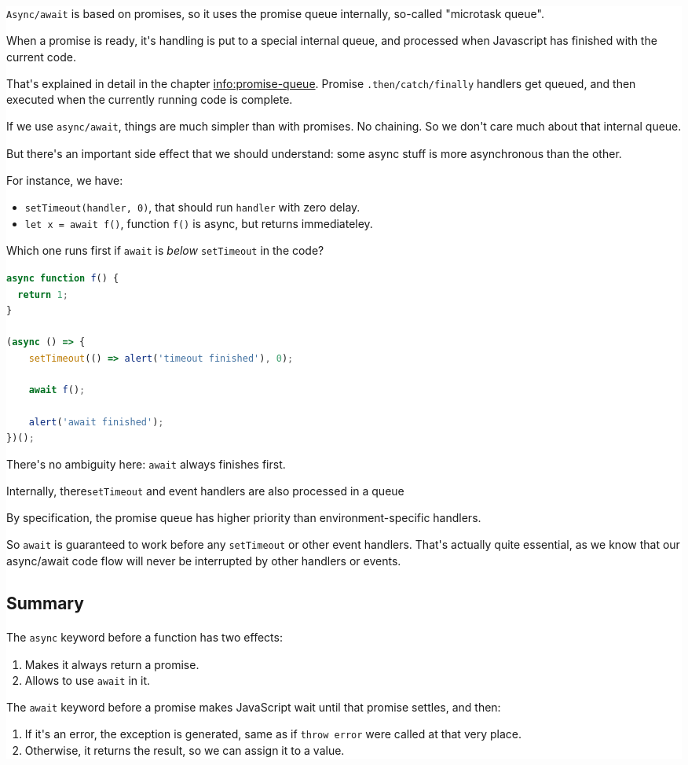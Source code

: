 
`Async/await` is based on promises, so it uses the promise queue internally, so-called "microtask queue".

When a promise is ready, it's handling is put to a special internal queue, and processed when Javascript has finished with the current code.

That's explained in detail in the chapter <info:promise-queue>. Promise `.then/catch/finally` handlers get queued, and then executed when the currently running code is complete.

If we use `async/await`, things are much simpler than with promises. No chaining. So we don't care much about that internal queue.

But there's an important side effect that we should understand: some async stuff is more asynchronous than the other.

For instance, we have:
- `setTimeout(handler, 0)`, that should run `handler` with zero delay.
- `let x = await f()`, function `f()` is async, but returns immediateley.

Which one runs first if `await` is *below* `setTimeout` in the code?

```js run
async function f() {
  return 1;
}

(async () => {
    setTimeout(() => alert('timeout finished'), 0);

    await f();

    alert('await finished');
})();
```

There's no ambiguity here: `await` always finishes first.



Internally, there`setTimeout` and event handlers are also processed in a queue


 By specification, the promise queue has higher priority than environment-specific handlers.

So `await` is guaranteed to work before any `setTimeout` or other event handlers. That's actually quite essential, as we know that our async/await code flow will never be interrupted by other handlers or events.

## Summary

The `async` keyword before a function has two effects:

1. Makes it always return a promise.
2. Allows to use `await` in it.

The `await` keyword before a promise makes JavaScript wait until that promise settles, and then:

1. If it's an error, the exception is generated, same as if `throw error` were called at that very place.
2. Otherwise, it returns the result, so we can assign it to a value.

